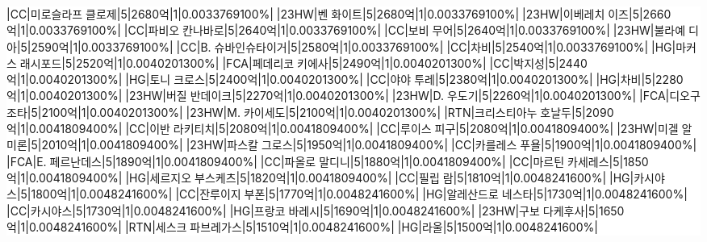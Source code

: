 |CC|미로슬라프 클로제|5|2680억|1|0.0033769100%|
|23HW|벤 화이트|5|2680억|1|0.0033769100%|
|23HW|이베레치 이즈|5|2660억|1|0.0033769100%|
|CC|파비오 칸나바로|5|2640억|1|0.0033769100%|
|CC|보비 무어|5|2640억|1|0.0033769100%|
|23HW|불라예 디아|5|2590억|1|0.0033769100%|
|CC|B. 슈바인슈타이거|5|2580억|1|0.0033769100%|
|CC|차비|5|2540억|1|0.0033769100%|
|HG|마커스 래시포드|5|2520억|1|0.0040201300%|
|FCA|페데리코 키에사|5|2490억|1|0.0040201300%|
|CC|박지성|5|2440억|1|0.0040201300%|
|HG|토니 크로스|5|2400억|1|0.0040201300%|
|CC|야야 투레|5|2380억|1|0.0040201300%|
|HG|차비|5|2280억|1|0.0040201300%|
|23HW|버질 반데이크|5|2270억|1|0.0040201300%|
|23HW|D. 우도기|5|2260억|1|0.0040201300%|
|FCA|디오구 조타|5|2100억|1|0.0040201300%|
|23HW|M. 카이세도|5|2100억|1|0.0040201300%|
|RTN|크리스티아누 호날두|5|2090억|1|0.0041809400%|
|CC|이반 라키티치|5|2080억|1|0.0041809400%|
|CC|루이스 피구|5|2080억|1|0.0041809400%|
|23HW|미겔 알미론|5|2010억|1|0.0041809400%|
|23HW|파스칼 그로스|5|1950억|1|0.0041809400%|
|CC|카를레스 푸욜|5|1900억|1|0.0041809400%|
|FCA|E. 페르난데스|5|1890억|1|0.0041809400%|
|CC|파올로 말디니|5|1880억|1|0.0041809400%|
|CC|마르틴 카세레스|5|1850억|1|0.0041809400%|
|HG|세르지오 부스케츠|5|1820억|1|0.0041809400%|
|CC|필립 람|5|1810억|1|0.0048241600%|
|HG|카시야스|5|1800억|1|0.0048241600%|
|CC|잔루이지 부폰|5|1770억|1|0.0048241600%|
|HG|알레산드로 네스타|5|1730억|1|0.0048241600%|
|CC|카시야스|5|1730억|1|0.0048241600%|
|HG|프랑코 바레시|5|1690억|1|0.0048241600%|
|23HW|구보 다케후사|5|1650억|1|0.0048241600%|
|RTN|세스크 파브레가스|5|1510억|1|0.0048241600%|
|HG|라울|5|1500억|1|0.0048241600%|